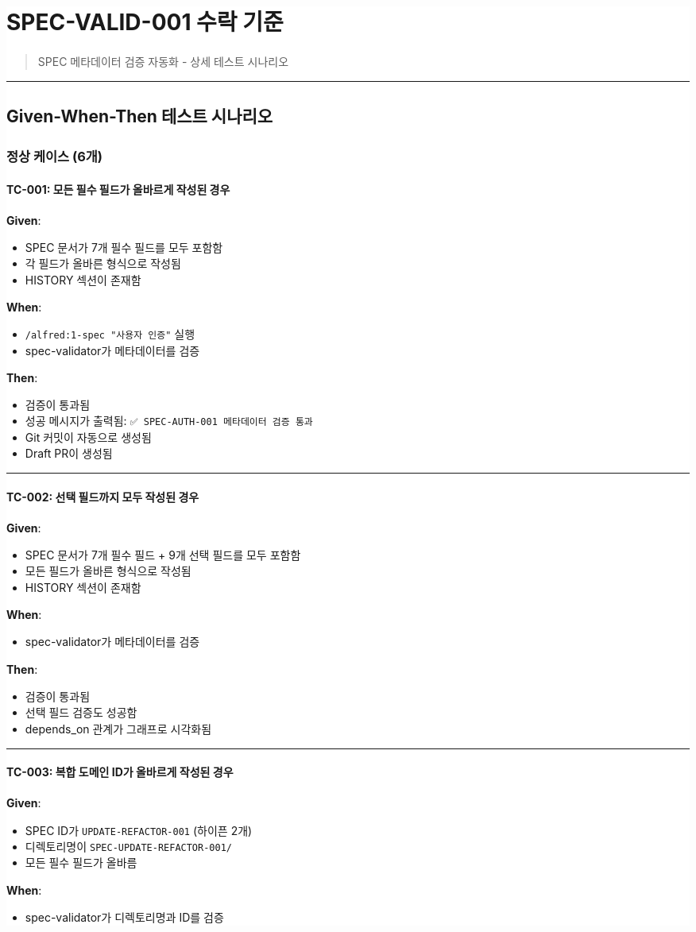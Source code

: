 # SPEC-VALID-001 수락 기준

> SPEC 메타데이터 검증 자동화 - 상세 테스트 시나리오

---

## Given-When-Then 테스트 시나리오

### 정상 케이스 (6개)

#### TC-001: 모든 필수 필드가 올바르게 작성된 경우

**Given**:
- SPEC 문서가 7개 필수 필드를 모두 포함함
- 각 필드가 올바른 형식으로 작성됨
- HISTORY 섹션이 존재함

**When**:
- `/alfred:1-spec "사용자 인증"` 실행
- spec-validator가 메타데이터를 검증

**Then**:
- 검증이 통과됨
- 성공 메시지가 출력됨: `✅ SPEC-AUTH-001 메타데이터 검증 통과`
- Git 커밋이 자동으로 생성됨
- Draft PR이 생성됨

---

#### TC-002: 선택 필드까지 모두 작성된 경우

**Given**:
- SPEC 문서가 7개 필수 필드 + 9개 선택 필드를 모두 포함함
- 모든 필드가 올바른 형식으로 작성됨
- HISTORY 섹션이 존재함

**When**:
- spec-validator가 메타데이터를 검증

**Then**:
- 검증이 통과됨
- 선택 필드 검증도 성공함
- depends_on 관계가 그래프로 시각화됨

---

#### TC-003: 복합 도메인 ID가 올바르게 작성된 경우

**Given**:
- SPEC ID가 `UPDATE-REFACTOR-001` (하이픈 2개)
- 디렉토리명이 `SPEC-UPDATE-REFACTOR-001/`
- 모든 필수 필드가 올바름

**When**:
- spec-validator가 디렉토리명과 ID를 검증

